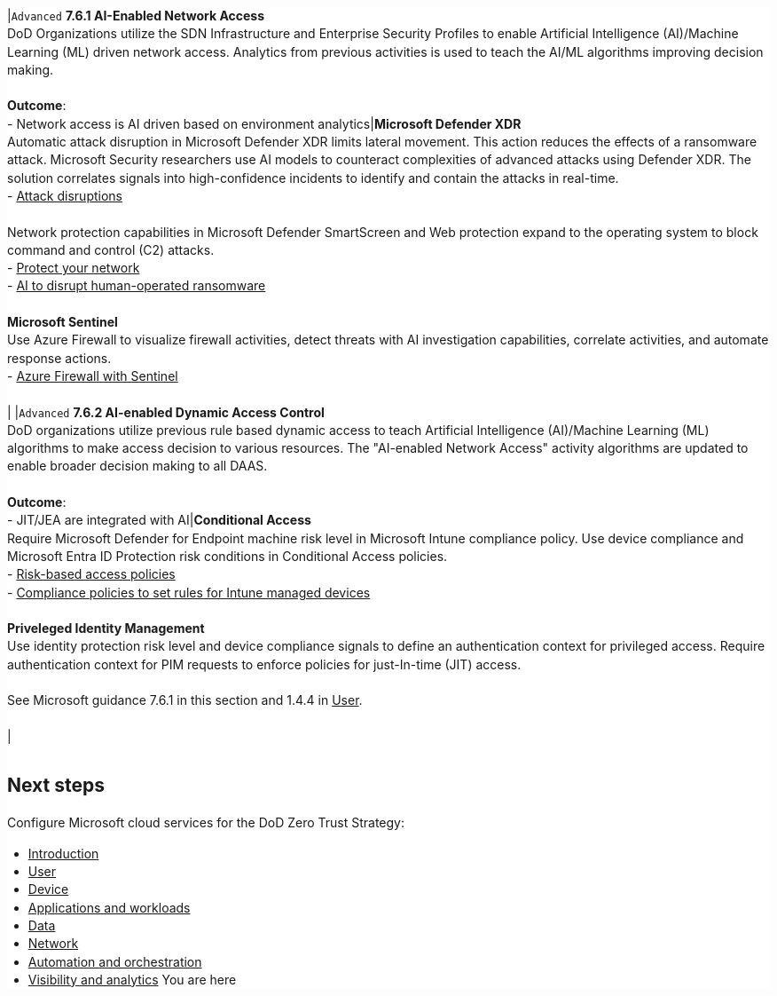 |`Advanced` **7.6.1 AI-Enabled Network Access**</br>DoD Organizations utilize the SDN Infrastructure and Enterprise Security Profiles to enable Artificial Intelligence (AI)/Machine Learning (ML) driven network access. Analytics from previous activities is used to teach the AI/ML algorithms improving decision making.</br></br>**Outcome**:</br>-	Network access is AI driven based on environment analytics|**Microsoft Defender XDR**</br>Automatic attack disruption in Microsoft Defender XDR limits lateral movement. This action reduces the effects of a ransomware attack. Microsoft Security researchers use AI models to counteract complexities of advanced attacks using Defender XDR. The solution correlates signals into high-confidence incidents to identify and contain the attacks in real-time.</br>- [Attack disruptions](/microsoft-365/security/defender/automatic-attack-disruption?view=o365-worldwide)</br></br>Network protection capabilities in Microsoft Defender SmartScreen and Web protection expand to the operating system to block command and control (C2) attacks.</br>- [Protect your network](/microsoft-365/security/defender-endpoint/partner-applications?view=o365-worldwide)</br>- [AI to disrupt human-operated ransomware](/security/blog/2022/06/21/improving-ai-based-defenses-to-disrupt-human-operated-ransomware/)</br></br>**Microsoft Sentinel**</br>Use Azure Firewall to visualize firewall activities, detect threats with AI investigation capabilities, correlate activities, and automate response actions.</br>- [Azure Firewall with Sentinel](/azure/firewall/firewall-sentinel-overview)</br></br>|
|`Advanced` **7.6.2 AI-enabled Dynamic Access Control**</br>DoD organizations utilize previous rule based dynamic access to teach Artificial Intelligence (AI)/Machine Learning (ML) algorithms to make access decision to various resources. The "AI-enabled Network Access" activity algorithms are updated to enable broader decision making to all DAAS.</br></br>**Outcome**:</br>-	JIT/JEA are integrated with AI|**Conditional Access**</br>Require Microsoft Defender for Endpoint machine risk level in Microsoft Intune compliance policy. Use device compliance and Microsoft Entra ID Protection risk conditions in Conditional Access policies.</br>- [Risk-based access policies](/entra/id-protection/concept-identity-protection-policies)</br>- [Compliance policies to set rules for Intune managed devices](/mem/intune/protect/device-compliance-get-started)</br></br>**Priveleged Identity Management**</br>Use identity protection risk level and device compliance signals to define an authentication context for privileged access. Require authentication context for PIM requests to enforce policies for just-In-time (JIT) access.</br></br>See Microsoft guidance 7.6.1 in this section and 1.4.4 in [User](#1-user).</br></br>|

## Next steps

Configure Microsoft cloud services for the DoD Zero Trust Strategy:

* [Introduction](dod-zero-trust-strategy-intro.md) 
* [User](dod-zero-trust-strategy-user.md)
* [Device](dod-zero-trust-strategy-device.md)
* [Applications and workloads](dod-zero-trust-strategy-apps.md)
* [Data](dod-zero-trust-strategy-data.md)
* [Network](dod-zero-trust-strategy-network.md)
* [Automation and orchestration](dod-zero-trust-strategy-automation.md)
* [Visibility and analytics](dod-zero-trust-strategy-visibility.md) You are here